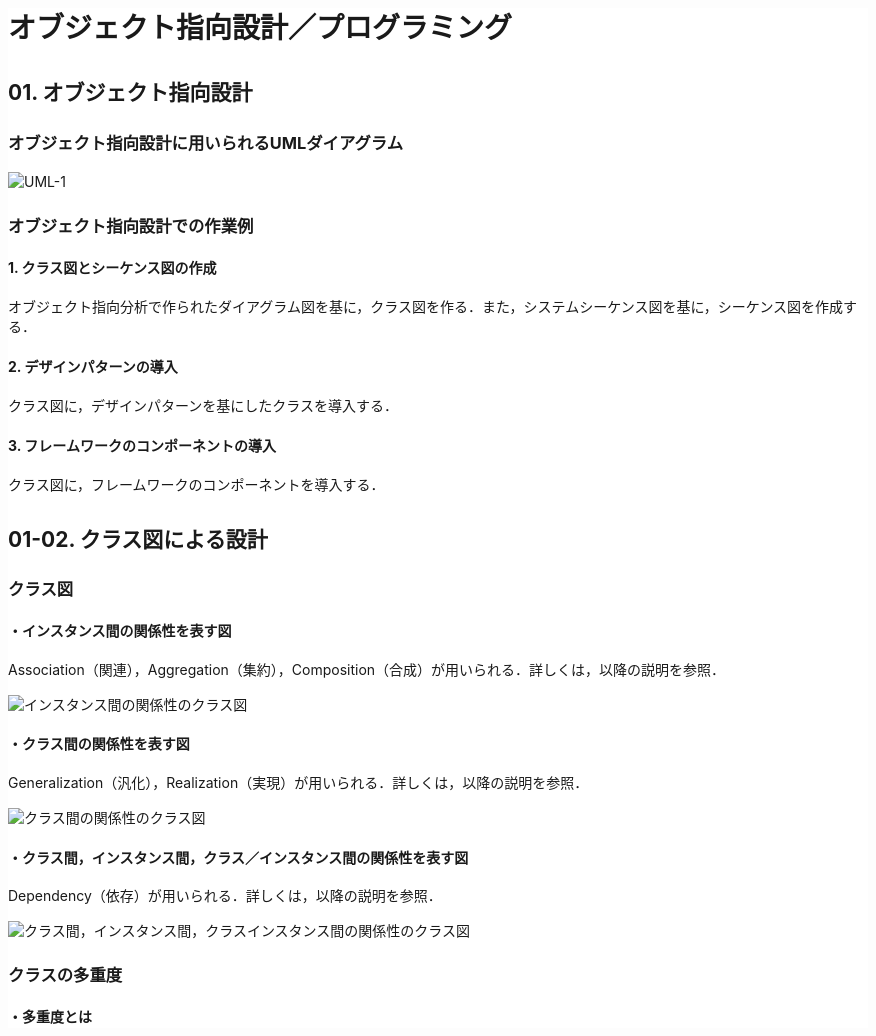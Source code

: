# オブジェクト指向設計／プログラミング

## 01. オブジェクト指向設計

### オブジェクト指向設計に用いられるUMLダイアグラム

![UML-1](https://raw.githubusercontent.com/Hiroki-IT/tech-notebook/master/source/images/UML-1.png)



### オブジェクト指向設計での作業例

#### 1. クラス図とシーケンス図の作成

オブジェクト指向分析で作られたダイアグラム図を基に，クラス図を作る．また，システムシーケンス図を基に，シーケンス図を作成する．

#### 2. デザインパターンの導入

クラス図に，デザインパターンを基にしたクラスを導入する．

#### 3. フレームワークのコンポーネントの導入

クラス図に，フレームワークのコンポーネントを導入する．



## 01-02. クラス図による設計

### クラス図

#### ・インスタンス間の関係性を表す図

Association（関連），Aggregation（集約），Composition（合成）が用いられる．詳しくは，以降の説明を参照．

![インスタンス間の関係性のクラス図](https://raw.githubusercontent.com/Hiroki-IT/tech-notebook/master/source/images/インスタンス間の関係性のクラス図.png)

#### ・クラス間の関係性を表す図

Generalization（汎化），Realization（実現）が用いられる．詳しくは，以降の説明を参照．

![クラス間の関係性のクラス図](https://raw.githubusercontent.com/Hiroki-IT/tech-notebook/master/source/images/クラス間の関係性のクラス図.png)

#### ・クラス間，インスタンス間，クラス／インスタンス間の関係性を表す図

Dependency（依存）が用いられる．詳しくは，以降の説明を参照．

![クラス間，インスタンス間，クラスインスタンス間の関係性のクラス図](https://raw.githubusercontent.com/Hiroki-IT/tech-notebook/master/source/images/クラス間，インスタンス間，クラスインスタンス間の関係性のクラス図.png)



### クラスの多重度

#### ・多重度とは
